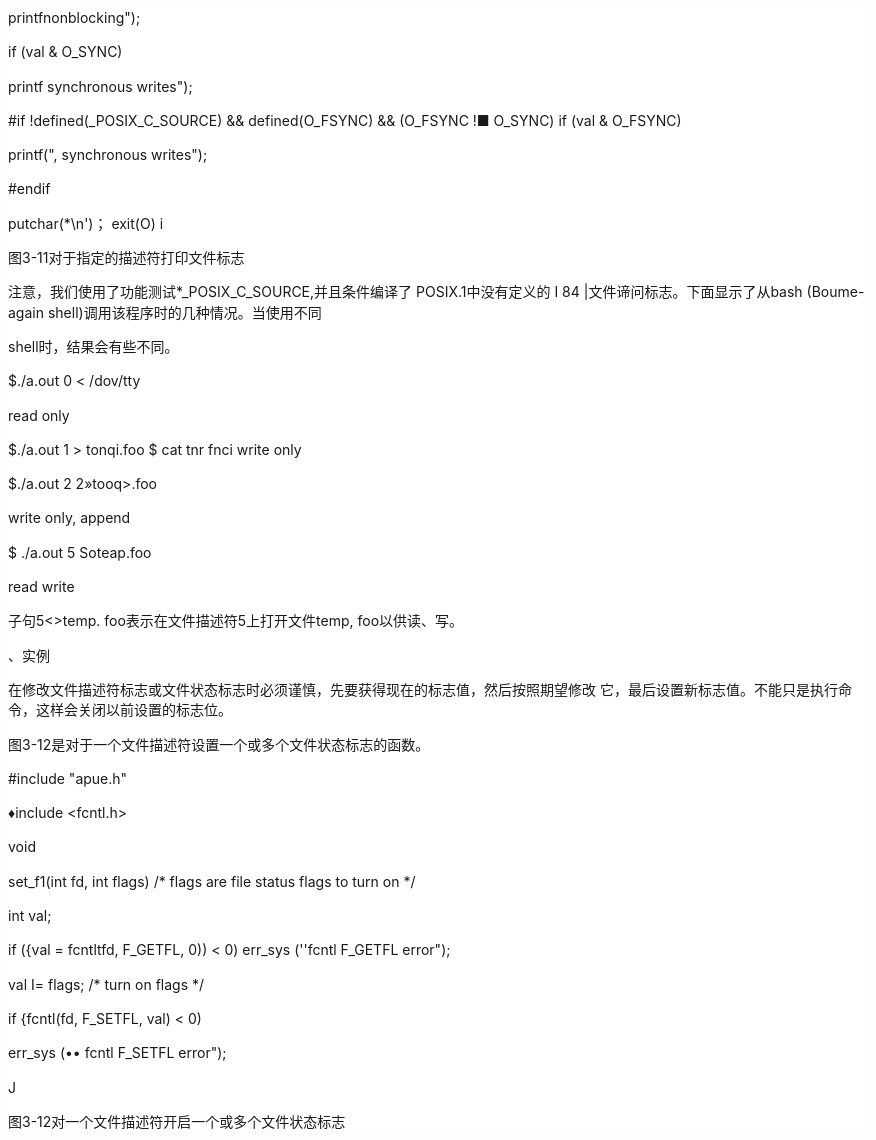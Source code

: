 printfnonblocking");

if (val & O_SYNC)

printf synchronous writes");

\#if !defined(_POSIX_C_SOURCE) && defined(O_FSYNC) && (O_FSYNC !■ O_SYNC) if (val & O_FSYNC)

printf(", synchronous writes");

\#endif

putchar(*\n')； exit(O) i

图3-11对于指定的描述符打印文件标志

注意，我们使用了功能测试*_POSIX_C_SOURCE,并且条件编译了 POSIX.1中没有定义的 I 84 |文件谛问标志。下面显示了从bash (Boume-again shell)调用该程序时的几种情况。当使用不同

shell时，结果会有些不同。

$./a.out 0 < /dov/tty

read only

$./a.out 1 > tonqi.foo $ cat tnr fnci write only

$./a.out 2 2»tooq>.foo

write only, append

$ ./a.out 5 Soteap.foo

read write

子句5<>temp. foo表示在文件描述符5上打开文件temp, foo以供读、写。

、实例

在修改文件描述符标志或文件状态标志时必须谨慎，先要获得现在的标志值，然后按照期望修改 它，最后设置新标志值。不能只是执行命令，这样会关闭以前设置的标志位。

图3-12是对于一个文件描述符设置一个或多个文件状态标志的函数。

\#include "apue.h"

♦include <fcntl.h>

void

set_f1(int fd, int flags) /* flags are file status flags to turn on */

int    val;

if ({val = fcntltfd, F_GETFL, 0)) < 0) err_sys (''fcntl F_GETFL error");

val I= flags;    /* turn on flags */

if {fcntl(fd, F_SETFL, val) < 0)

err_sys (•• fcntl F_SETFL error");

J

图3-12对一个文件描述符开启一个或多个文件状态标志
